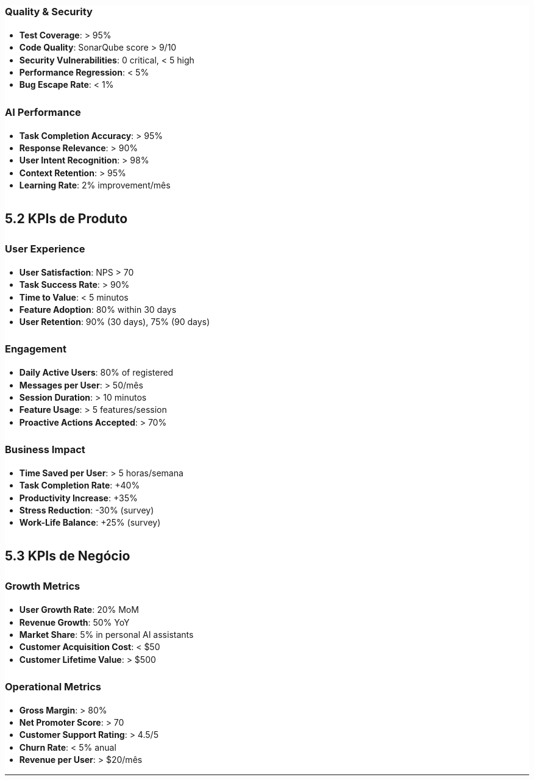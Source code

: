 ### **Quality & Security**
- **Test Coverage**: > 95%
- **Code Quality**: SonarQube score > 9/10
- **Security Vulnerabilities**: 0 critical, < 5 high
- **Performance Regression**: < 5%
- **Bug Escape Rate**: < 1%

### **AI Performance**
- **Task Completion Accuracy**: > 95%
- **Response Relevance**: > 90%
- **User Intent Recognition**: > 98%
- **Context Retention**: > 95%
- **Learning Rate**: 2% improvement/mês

## 5.2 KPIs de Produto

### **User Experience**
- **User Satisfaction**: NPS > 70
- **Task Success Rate**: > 90%
- **Time to Value**: < 5 minutos
- **Feature Adoption**: 80% within 30 days
- **User Retention**: 90% (30 days), 75% (90 days)

### **Engagement**
- **Daily Active Users**: 80% of registered
- **Messages per User**: > 50/mês
- **Session Duration**: > 10 minutos
- **Feature Usage**: > 5 features/session
- **Proactive Actions Accepted**: > 70%

### **Business Impact**
- **Time Saved per User**: > 5 horas/semana
- **Task Completion Rate**: +40%
- **Productivity Increase**: +35%
- **Stress Reduction**: -30% (survey)
- **Work-Life Balance**: +25% (survey)

## 5.3 KPIs de Negócio

### **Growth Metrics**
- **User Growth Rate**: 20% MoM
- **Revenue Growth**: 50% YoY
- **Market Share**: 5% in personal AI assistants
- **Customer Acquisition Cost**: < $50
- **Customer Lifetime Value**: > $500

### **Operational Metrics**
- **Gross Margin**: > 80%
- **Net Promoter Score**: > 70
- **Customer Support Rating**: > 4.5/5
- **Churn Rate**: < 5% anual
- **Revenue per User**: > $20/mês

---